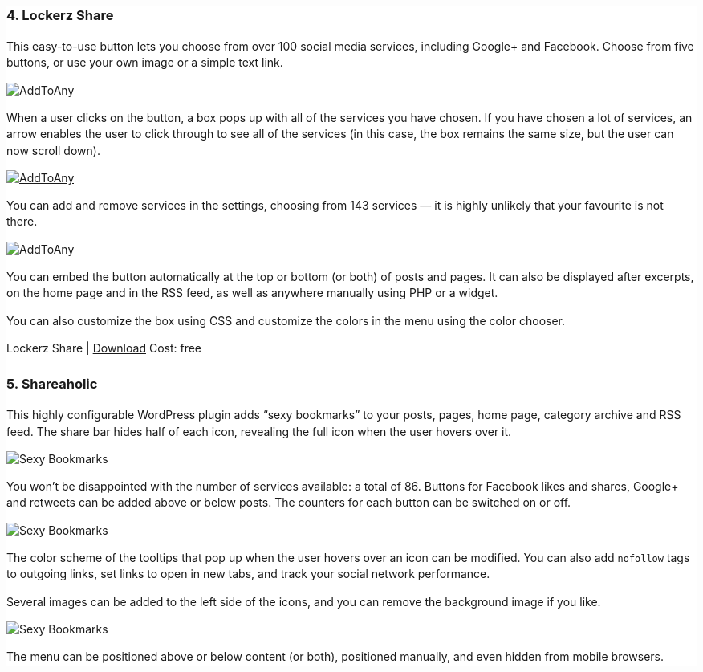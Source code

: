 ### 4. Lockerz Share

This easy-to-use button lets you choose from over 100 social media services, including Google+ and Facebook. Choose from five buttons, or use your own image or a simple text link.

<a href="https://wordpress.org/extend/plugins/add-to-any/"><img loading="lazy" decoding="async" class="aligncenter size-full wp-image-775" title="AddToAny" src="https://archive.smashing.media/assets/344dbf88-fdf9-42bb-adb4-46f01eedd629/2dcdaba8-1a46-442a-8f1f-23fd201f9dd0/addtoany-share-1.png" alt="AddToAny" width="436" height="211" /></a>

When a user clicks on the button, a box pops up with all of the services you have chosen. If you have chosen a lot of services, an arrow enables the user to click through to see all of the services (in this case, the box remains the same size, but the user can now scroll down).

<a href="https://wordpress.org/extend/plugins/add-to-any/"><img loading="lazy" decoding="async" class="aligncenter size-full wp-image-776" title="AddToAny" src="https://archive.smashing.media/assets/344dbf88-fdf9-42bb-adb4-46f01eedd629/6fadc3ad-ce07-47f5-bd4b-805cd2a5ca9e/addtoany-share-3.png" alt="AddToAny" width="313" height="273" /></a>

You can add and remove services in the settings, choosing from 143 services — it is highly unlikely that your favourite is not there.

<a href="https://wordpress.org/extend/plugins/add-to-any/"><img loading="lazy" decoding="async" class="aligncenter size-full wp-image-780" title="AddToAny" src="https://archive.smashing.media/assets/344dbf88-fdf9-42bb-adb4-46f01eedd629/46f80337-2993-477b-b62d-04b02d5fe767/addtoany-share-2.png" alt="AddToAny" width="550" height="405" /></a>

You can embed the button automatically at the top or bottom (or both) of posts and pages. It can also be displayed after excerpts, on the home page and in the RSS feed, as well as anywhere manually using PHP or a widget.

You can also customize the box using CSS and customize the colors in the menu using the color chooser.

Lockerz Share | <a title="AddToAny" href="https://wordpress.org/extend/plugins/add-to-any/">Download</a>
Cost: free

### 5. Shareaholic

This highly configurable WordPress plugin adds “sexy bookmarks” to your posts, pages, home page, category archive and RSS feed. The share bar hides half of each icon, revealing the full icon when the user hovers over it.

<span class="removed_link" title="https://wordpress.org/extend/plugins/sexybookmarks/"><img loading="lazy" decoding="async" class="aligncenter size-full wp-image-787" title="Sexy Bookmarks" src="https://archive.smashing.media/assets/344dbf88-fdf9-42bb-adb4-46f01eedd629/313eaa43-aa78-4879-a7b5-9651cb613d30/sexy-bookmarks-1.png" alt="Sexy Bookmarks" width="550" height="100" /></span>

You won’t be disappointed with the number of services available: a total of 86. Buttons for Facebook likes and shares, Google+ and retweets can be added above or below posts. The counters for each button can be switched on or off.

<span class="removed_link" title="https://wordpress.org/extend/plugins/sexybookmarks/"><img loading="lazy" decoding="async" class="aligncenter size-full wp-image-785" title="Sexy Bookmarks" src="https://archive.smashing.media/assets/344dbf88-fdf9-42bb-adb4-46f01eedd629/34c42d14-caa9-4ac3-a4f3-16a930483ce0/sexy-bookmarks-2.png" alt="Sexy Bookmarks" width="550" height="354" /></span>

The color scheme of the tooltips that pop up when the user hovers over an icon can be modified. You can also add <code>nofollow</code> tags to outgoing links, set links to open in new tabs, and track your social network performance.

Several images can be added to the left side of the icons, and you can remove the background image if you like.

<span class="removed_link" title="https://wordpress.org/extend/plugins/sexybookmarks/"><img loading="lazy" decoding="async" class="aligncenter size-full wp-image-786" title="Sexy Bookmarks" src="https://archive.smashing.media/assets/344dbf88-fdf9-42bb-adb4-46f01eedd629/48abf6da-52d7-4326-b948-42ad3bd904f6/sexy-bookmarks-3.png" alt="Sexy Bookmarks" width="550" height="341" /></span>

The menu can be positioned above or below content (or both), positioned manually, and even hidden from mobile browsers.

